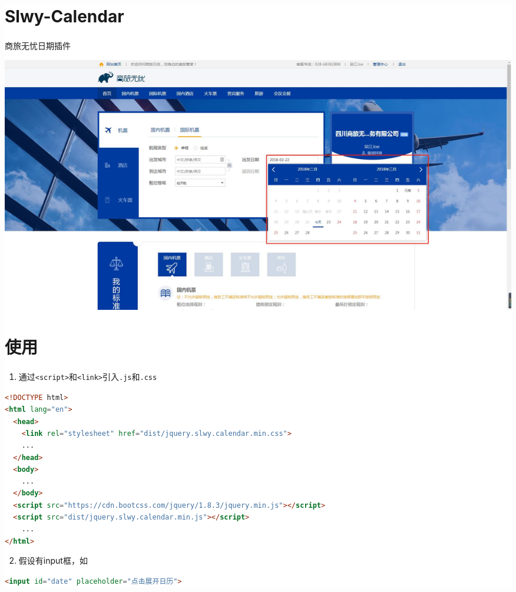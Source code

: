 # Slwy-Calendar
商旅无忧日期插件

![商旅无忧首页](./docs/imgs/slwy-home.jpg)


# 使用

1. 通过`<script>`和`<link>`引入`.js`和`.css`
``` html
<!DOCTYPE html>
<html lang="en">
  <head>
    <link rel="stylesheet" href="dist/jquery.slwy.calendar.min.css">
    ...
  </head>
  <body>
    ...
  </body>
  <script src="https://cdn.bootcss.com/jquery/1.8.3/jquery.min.js"></script>
  <script src="dist/jquery.slwy.calendar.min.js"></script>
    ...
</html>
```

2. 假设有input框，如
``` html
<input id="date" placeholder="点击展开日历">
```
